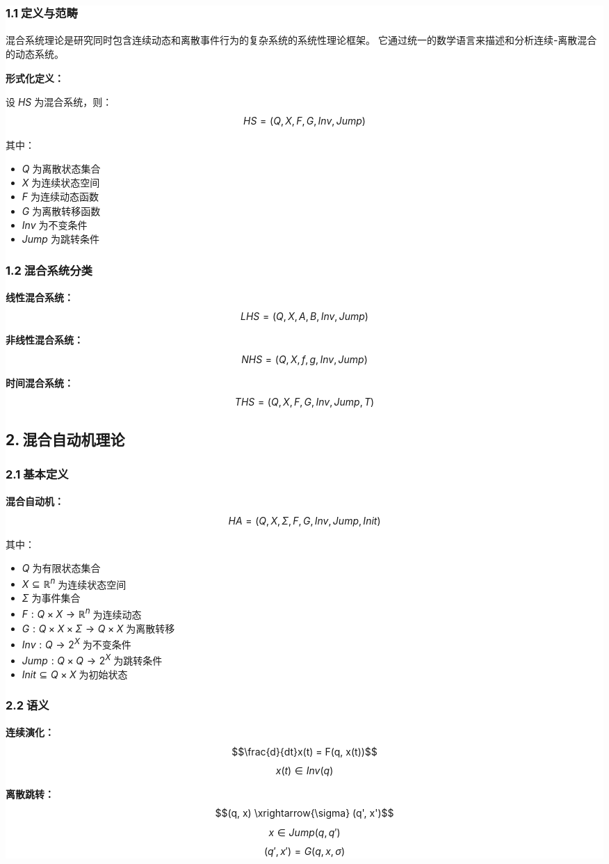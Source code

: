 ### 1.1 定义与范畴

混合系统理论是研究同时包含连续动态和离散事件行为的复杂系统的系统性理论框架。
它通过统一的数学语言来描述和分析连续-离散混合的动态系统。

**形式化定义：**

设 $HS$ 为混合系统，则：
$$HS = (Q, X, F, G, Inv, Jump)$$

其中：

- $Q$ 为离散状态集合
- $X$ 为连续状态空间
- $F$ 为连续动态函数
- $G$ 为离散转移函数
- $Inv$ 为不变条件
- $Jump$ 为跳转条件

### 1.2 混合系统分类

**线性混合系统：**
$$LHS = (Q, X, A, B, Inv, Jump)$$

**非线性混合系统：**
$$NHS = (Q, X, f, g, Inv, Jump)$$

**时间混合系统：**
$$THS = (Q, X, F, G, Inv, Jump, T)$$

## 2. 混合自动机理论

### 2.1 基本定义

**混合自动机：**
$$HA = (Q, X, \Sigma, F, G, Inv, Jump, Init)$$

其中：

- $Q$ 为有限状态集合
- $X \subseteq \mathbb{R}^n$ 为连续状态空间
- $\Sigma$ 为事件集合
- $F : Q \times X \rightarrow \mathbb{R}^n$ 为连续动态
- $G : Q \times X \times \Sigma \rightarrow Q \times X$ 为离散转移
- $Inv : Q \rightarrow 2^X$ 为不变条件
- $Jump : Q \times Q \rightarrow 2^X$ 为跳转条件
- $Init \subseteq Q \times X$ 为初始状态

### 2.2 语义

**连续演化：**
$$\frac{d}{dt}x(t) = F(q, x(t))$$
$$x(t) \in Inv(q)$$

**离散跳转：**
$$(q, x) \xrightarrow{\sigma} (q', x')$$
$$x \in Jump(q, q')$$
$$(q', x') = G(q, x, \sigma)$$
